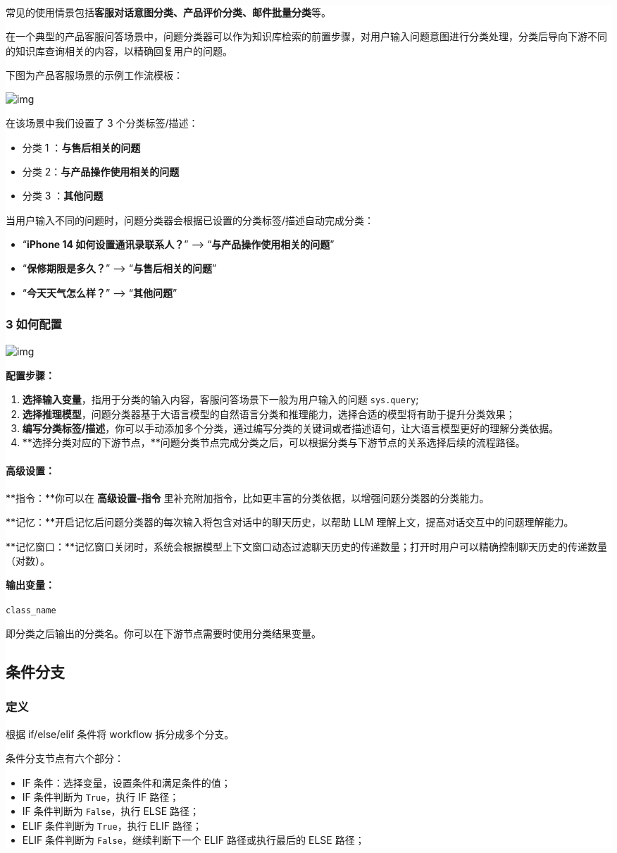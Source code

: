 常见的使用情景包括**客服对话意图分类、产品评价分类、邮件批量分类**等。

在一个典型的产品客服问答场景中，问题分类器可以作为知识库检索的前置步骤，对用户输入问题意图进行分类处理，分类后导向下游不同的知识库查询相关的内容，以精确回复用户的问题。

下图为产品客服场景的示例工作流模板：

![img](https://docs.dify.ai/~gitbook/image?url=https%3A%2F%2F1288284732-files.gitbook.io%2F%7E%2Ffiles%2Fv0%2Fb%2Fgitbook-x-prod.appspot.com%2Fo%2Fspaces%252FCdDIVDY6AtAz028MFT4d%252Fuploads%252F6MBrOasr0hrrz8oAqxjD%252Fimage.png%3Falt%3Dmedia%26token%3De3c647f9-9ea2-4b1e-b75f-0f57ba133693&width=768&dpr=4&quality=100&sign=d45fdf78&sv=1)

在该场景中我们设置了 3 个分类标签/描述：

- 分类 1 ：**与售后相关的问题**

- 分类 2：**与产品操作使用相关的问题**

- 分类 3 ：**其他问题**

当用户输入不同的问题时，问题分类器会根据已设置的分类标签/描述自动完成分类：

- “**iPhone 14 如何设置通讯录联系人？**” —> “**与产品操作使用相关的问题**”

- “**保修期限是多久？**” —> “**与售后相关的问题**”

- “**今天天气怎么样？**” —> “**其他问题**”

### 3 如何配置

![img](https://docs.dify.ai/~gitbook/image?url=https%3A%2F%2F1288284732-files.gitbook.io%2F%7E%2Ffiles%2Fv0%2Fb%2Fgitbook-x-prod.appspot.com%2Fo%2Fspaces%252FCdDIVDY6AtAz028MFT4d%252Fuploads%252FDTPZf8fZBIY0BcloeXfY%252Fimage.png%3Falt%3Dmedia%26token%3D69583f5e-6cea-443c-b9d6-2b90d467840c&width=768&dpr=4&quality=100&sign=67c0cfb&sv=1)

**配置步骤：**

1. **选择输入变量**，指用于分类的输入内容，客服问答场景下一般为用户输入的问题 `sys.query`;
2. **选择推理模型**，问题分类器基于大语言模型的自然语言分类和推理能力，选择合适的模型将有助于提升分类效果；
3. **编写分类标签/描述**，你可以手动添加多个分类，通过编写分类的关键词或者描述语句，让大语言模型更好的理解分类依据。
4. **选择分类对应的下游节点，**问题分类节点完成分类之后，可以根据分类与下游节点的关系选择后续的流程路径。

#### **高级设置：**

**指令：**你可以在 **高级设置-指令** 里补充附加指令，比如更丰富的分类依据，以增强问题分类器的分类能力。

**记忆：**开启记忆后问题分类器的每次输入将包含对话中的聊天历史，以帮助 LLM 理解上文，提高对话交互中的问题理解能力。

**记忆窗口：**记忆窗口关闭时，系统会根据模型上下文窗口动态过滤聊天历史的传递数量；打开时用户可以精确控制聊天历史的传递数量（对数）。

**输出变量：**

```
class_name
```

即分类之后输出的分类名。你可以在下游节点需要时使用分类结果变量。

## 条件分支

### 定义

根据 if/else/elif 条件将 workflow 拆分成多个分支。

条件分支节点有六个部分：

- IF 条件：选择变量，设置条件和满足条件的值；
- IF 条件判断为 `True`，执行 IF 路径；
- IF 条件判断为 `False`，执行 ELSE 路径；
- ELIF 条件判断为 `True`，执行 ELIF 路径；
- ELIF 条件判断为 `False`，继续判断下一个 ELIF 路径或执行最后的 ELSE 路径；
